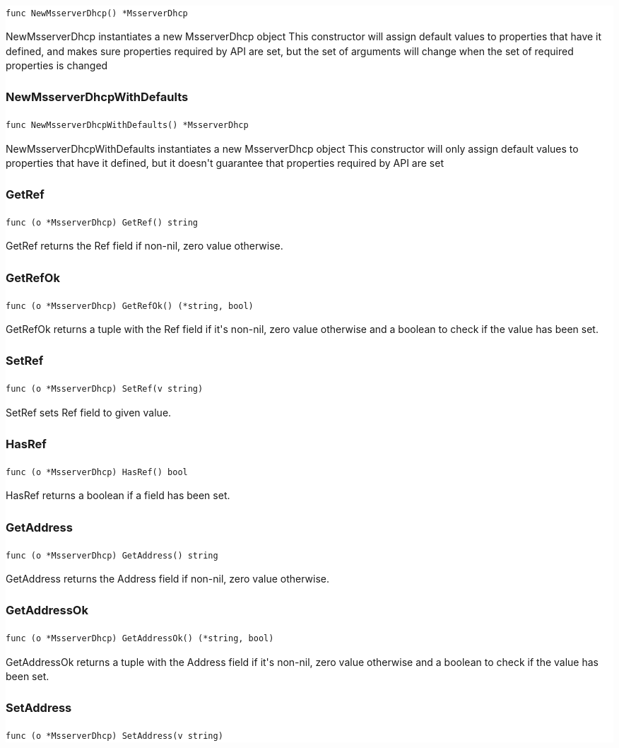 `func NewMsserverDhcp() *MsserverDhcp`

NewMsserverDhcp instantiates a new MsserverDhcp object
This constructor will assign default values to properties that have it defined,
and makes sure properties required by API are set, but the set of arguments
will change when the set of required properties is changed

### NewMsserverDhcpWithDefaults

`func NewMsserverDhcpWithDefaults() *MsserverDhcp`

NewMsserverDhcpWithDefaults instantiates a new MsserverDhcp object
This constructor will only assign default values to properties that have it defined,
but it doesn't guarantee that properties required by API are set

### GetRef

`func (o *MsserverDhcp) GetRef() string`

GetRef returns the Ref field if non-nil, zero value otherwise.

### GetRefOk

`func (o *MsserverDhcp) GetRefOk() (*string, bool)`

GetRefOk returns a tuple with the Ref field if it's non-nil, zero value otherwise
and a boolean to check if the value has been set.

### SetRef

`func (o *MsserverDhcp) SetRef(v string)`

SetRef sets Ref field to given value.

### HasRef

`func (o *MsserverDhcp) HasRef() bool`

HasRef returns a boolean if a field has been set.

### GetAddress

`func (o *MsserverDhcp) GetAddress() string`

GetAddress returns the Address field if non-nil, zero value otherwise.

### GetAddressOk

`func (o *MsserverDhcp) GetAddressOk() (*string, bool)`

GetAddressOk returns a tuple with the Address field if it's non-nil, zero value otherwise
and a boolean to check if the value has been set.

### SetAddress

`func (o *MsserverDhcp) SetAddress(v string)`
